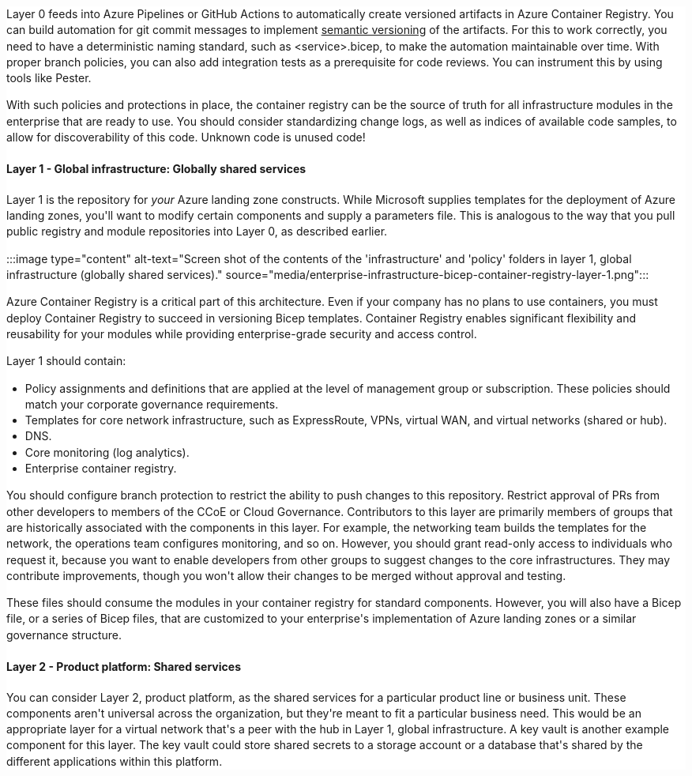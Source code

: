 Layer 0 feeds into Azure Pipelines or GitHub Actions to automatically create versioned artifacts in Azure Container Registry. You can build automation for git commit messages to implement [semantic versioning](https://semver.org) of the artifacts. For this to work correctly, you need to have a deterministic naming standard, such as \<service\>.bicep, to make the automation maintainable over time. With proper branch policies, you can also add integration tests as a prerequisite for code reviews. You can instrument this by using tools like Pester.

With such policies and protections in place, the container registry can be the source of truth for all infrastructure modules in the enterprise that are ready to use. You should consider standardizing change logs, as well as indices of available code samples, to allow for discoverability of this code. Unknown code is unused code!


#### Layer 1 - Global infrastructure: Globally shared services

Layer 1 is the repository for *your* Azure landing zone constructs. While Microsoft supplies templates for the deployment of Azure landing zones, you'll want to modify certain components and supply a parameters file. This is analogous to the way that you pull public registry and module repositories into Layer 0, as described earlier.

:::image type="content" alt-text="Screen shot of the contents of the 'infrastructure' and 'policy' folders in layer 1, global infrastructure (globally shared services)." source="media/enterprise-infrastructure-bicep-container-registry-layer-1.png":::

Azure Container Registry is a critical part of this architecture. Even if your company has no plans to use containers, you must deploy Container Registry to succeed in versioning Bicep templates. Container Registry enables significant flexibility and reusability for your modules while providing enterprise-grade security and access control.  

Layer 1 should contain:
    
- Policy assignments and definitions that are applied at the level of management group or subscription. These policies should match your corporate governance requirements.
- Templates for core network infrastructure, such as ExpressRoute, VPNs, virtual WAN, and virtual networks (shared or hub).
- DNS.
- Core monitoring (log analytics).
- Enterprise container registry.
    
You should configure branch protection to restrict the ability to push changes to this repository. Restrict approval of PRs from other developers to members of the CCoE or Cloud Governance. Contributors to this layer are primarily members of groups that are historically associated with the components in this layer. For example, the networking team builds the templates for the network, the operations team configures monitoring, and so on. However, you should grant read-only access to individuals who request it, because you want to enable developers from other groups to suggest changes to the core infrastructures. They may contribute improvements, though you won't allow their changes to be merged without approval and testing.

These files should consume the modules in your container registry for standard components. However, you will also have a Bicep file, or a series of Bicep files, that are customized to your enterprise's implementation of Azure landing zones or a similar governance structure. 
    
#### Layer 2 - Product platform: Shared services

You can consider Layer 2, product platform, as the shared services for a particular product line or business unit. These components aren't universal across the organization, but they're meant to fit a particular business need. This would be an appropriate layer for a virtual network that's a peer with the hub in Layer 1, global infrastructure. A key vault is another example component for this layer. The key vault could store shared secrets to a storage account or a database that's shared by the different applications within this platform.
